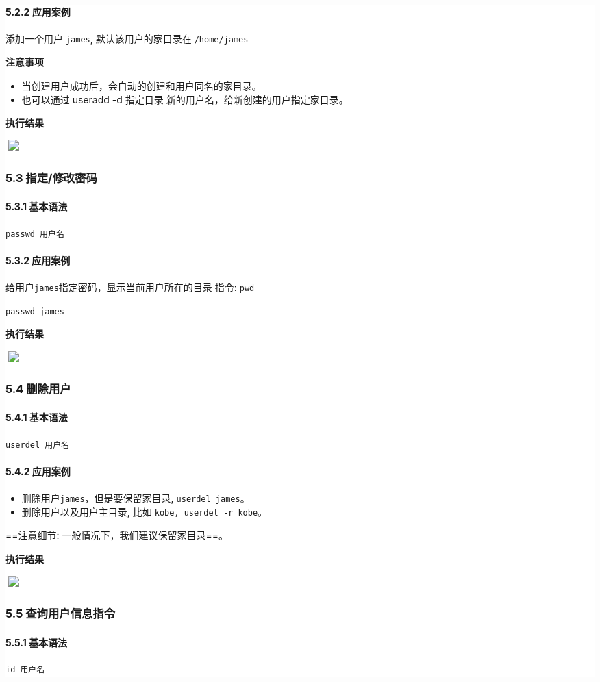 #### 5.2.2 应用案例

添加一个用户 `james`, 默认该用户的家目录在 `/home/james`

**注意事项**

- 当创建用户成功后，会自动的创建和用户同名的家目录。
- 也可以通过 useradd -d 指定目录 新的用户名，给新创建的用户指定家目录。

**执行结果**

​	![](https://guardwhy.oss-cn-beijing.aliyuncs.com/img/javaEE/SpringMVC/Test4/20210526191533.png)

### 5.3 指定/修改密码

#### 5.3.1 基本语法

```shell
passwd 用户名
```

#### 5.3.2 应用案例

给用户`james`指定密码，显示当前用户所在的目录 指令: `pwd`

```shell
passwd james
```

**执行结果**

​	![](https://guardwhy.oss-cn-beijing.aliyuncs.com/img/javaEE/SpringMVC/Test4/20210526192333.png)

### 5.4 删除用户

#### 5.4.1 基本语法

```shell
userdel 用户名
```

#### 5.4.2 应用案例

- 删除用户`james`，但是要保留家目录, `userdel james`。
- 删除用户以及用户主目录, 比如 `kobe, userdel -r kobe`。

==注意细节: 一般情况下，我们建议保留家目录==。

**执行结果**

​	![](https://guardwhy.oss-cn-beijing.aliyuncs.com/img/javaEE/SpringMVC/Test4/20210526193355.png)

### 5.5 查询用户信息指令

#### 5.5.1 基本语法

```shell
id 用户名
```
